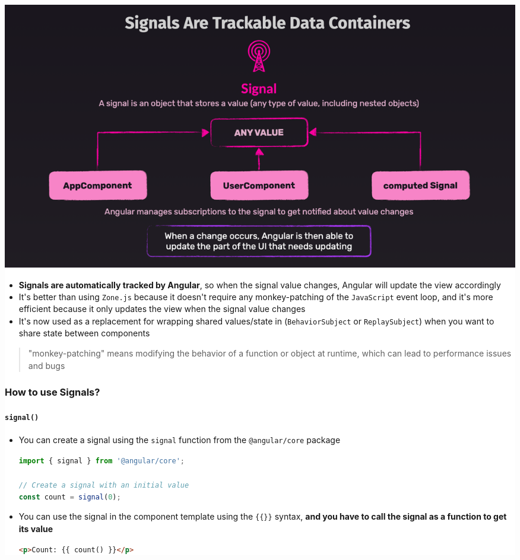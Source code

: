   ![Signals](./img/signals-1.png)

- **Signals are automatically tracked by Angular**, so when the signal value changes, Angular will update the view accordingly
- It's better than using `Zone.js` because it doesn't require any monkey-patching of the `JavaScript` event loop, and it's more efficient because it only updates the view when the signal value changes
- It's now used as a replacement for wrapping shared values/state in (`BehaviorSubject` or `ReplaySubject`) when you want to share state between components

> "monkey-patching" means modifying the behavior of a function or object at runtime, which can lead to performance issues and bugs

### How to use Signals?

#### `signal()`

- You can create a signal using the `signal` function from the `@angular/core` package

  ```ts
  import { signal } from '@angular/core';

  // Create a signal with an initial value
  const count = signal(0);
  ```

- You can use the signal in the component template using the `{{}}` syntax, **and you have to call the signal as a function to get its value**

  ```html
  <p>Count: {{ count() }}</p>
  ```
